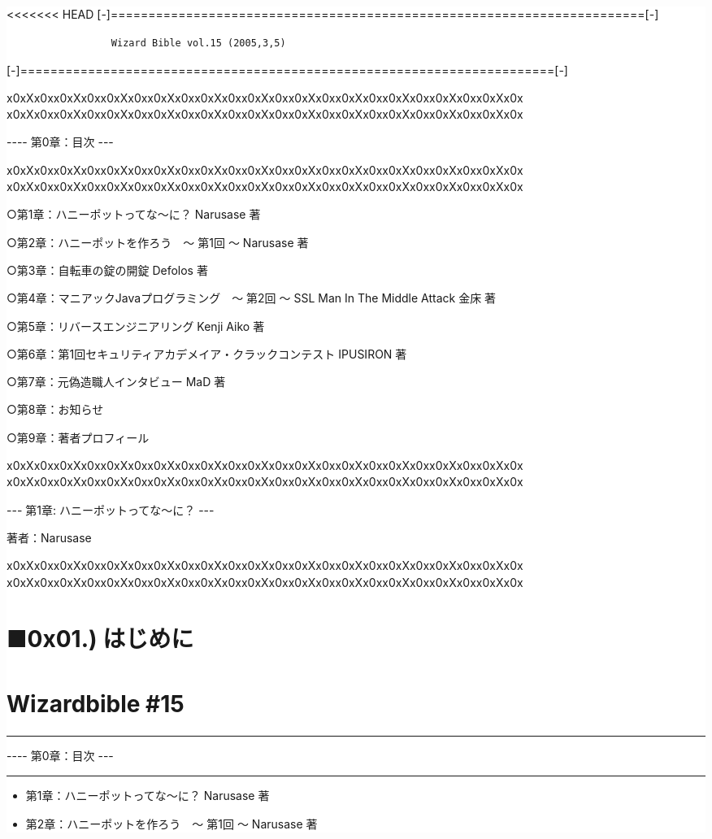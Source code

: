 <<<<<<< HEAD
[-]=======================================================================[-]

                      Wizard Bible vol.15 (2005,3,5)

[-]=======================================================================[-]


x0xXx0xx0xXx0xx0xXx0xx0xXx0xx0xXx0xx0xXx0xx0xXx0xx0xXx0xx0xXx0xx0xXx0xx0xXx0x
x0xXx0xx0xXx0xx0xXx0xx0xXx0xx0xXx0xx0xXx0xx0xXx0xx0xXx0xx0xXx0xx0xXx0xx0xXx0x

  ---- 第0章：目次 ---

x0xXx0xx0xXx0xx0xXx0xx0xXx0xx0xXx0xx0xXx0xx0xXx0xx0xXx0xx0xXx0xx0xXx0xx0xXx0x
x0xXx0xx0xXx0xx0xXx0xx0xXx0xx0xXx0xx0xXx0xx0xXx0xx0xXx0xx0xXx0xx0xXx0xx0xXx0x

○第1章：ハニーポットってな〜に？                            Narusase 著

○第2章：ハニーポットを作ろう　〜 第1回 〜                   Narusase 著

○第3章：自転車の錠の開錠                                     Defolos 著

○第4章：マニアックJavaプログラミング　〜 第2回 〜
         SSL Man In The Middle Attack                            金床 著

○第5章：リバースエンジニアリング                          Kenji Aiko 著

○第6章：第1回セキュリティアカデメイア・クラックコンテスト   IPUSIRON 著

○第7章：元偽造職人インタビュー                                   MaD 著

○第8章：お知らせ

○第9章：著者プロフィール



x0xXx0xx0xXx0xx0xXx0xx0xXx0xx0xXx0xx0xXx0xx0xXx0xx0xXx0xx0xXx0xx0xXx0xx0xXx0x
x0xXx0xx0xXx0xx0xXx0xx0xXx0xx0xXx0xx0xXx0xx0xXx0xx0xXx0xx0xXx0xx0xXx0xx0xXx0x

--- 第1章: ハニーポットってな〜に？ ---

著者：Narusase

x0xXx0xx0xXx0xx0xXx0xx0xXx0xx0xXx0xx0xXx0xx0xXx0xx0xXx0xx0xXx0xx0xXx0xx0xXx0x
x0xXx0xx0xXx0xx0xXx0xx0xXx0xx0xXx0xx0xXx0xx0xXx0xx0xXx0xx0xXx0xx0xXx0xx0xXx0x


■0x01.) はじめに
=======
# Wizardbible #15

***

  \-\-\-\- 第0章：目次 \-\-\-

***

- 第1章：ハニーポットってな〜に？                            Narusase 著

- 第2章：ハニーポットを作ろう　〜 第1回 〜                   Narusase 著
